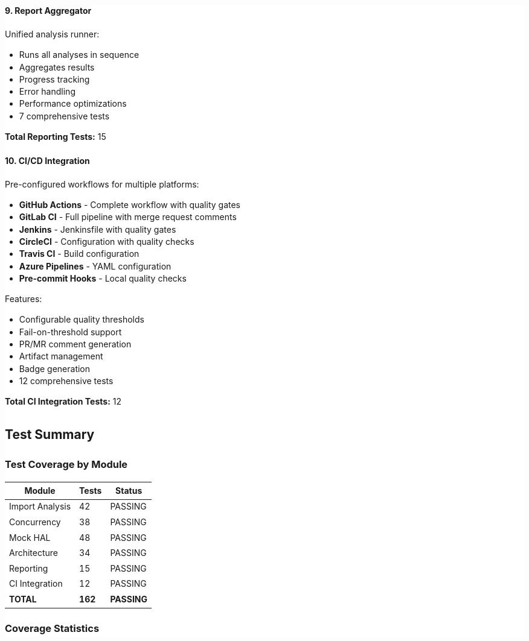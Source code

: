 #### 9. Report Aggregator
Unified analysis runner:

- Runs all analyses in sequence
- Aggregates results
- Progress tracking
- Error handling
- Performance optimizations
- 7 comprehensive tests

**Total Reporting Tests:** 15

#### 10. CI/CD Integration
Pre-configured workflows for multiple platforms:

- **GitHub Actions** - Complete workflow with quality gates
- **GitLab CI** - Full pipeline with merge request comments
- **Jenkins** - Jenkinsfile with quality gates
- **CircleCI** - Configuration with quality checks
- **Travis CI** - Build configuration
- **Azure Pipelines** - YAML configuration
- **Pre-commit Hooks** - Local quality checks

Features:
- Configurable quality thresholds
- Fail-on-threshold support
- PR/MR comment generation
- Artifact management
- Badge generation
- 12 comprehensive tests

**Total CI Integration Tests:** 12

## Test Summary

### Test Coverage by Module

| Module | Tests | Status |
|--------|-------|--------|
| Import Analysis | 42 | PASSING |
| Concurrency | 38 | PASSING |
| Mock HAL | 48 | PASSING |
| Architecture | 34 | PASSING |
| Reporting | 15 | PASSING |
| CI Integration | 12 | PASSING |
| **TOTAL** | **162** | **PASSING** |

### Coverage Statistics
